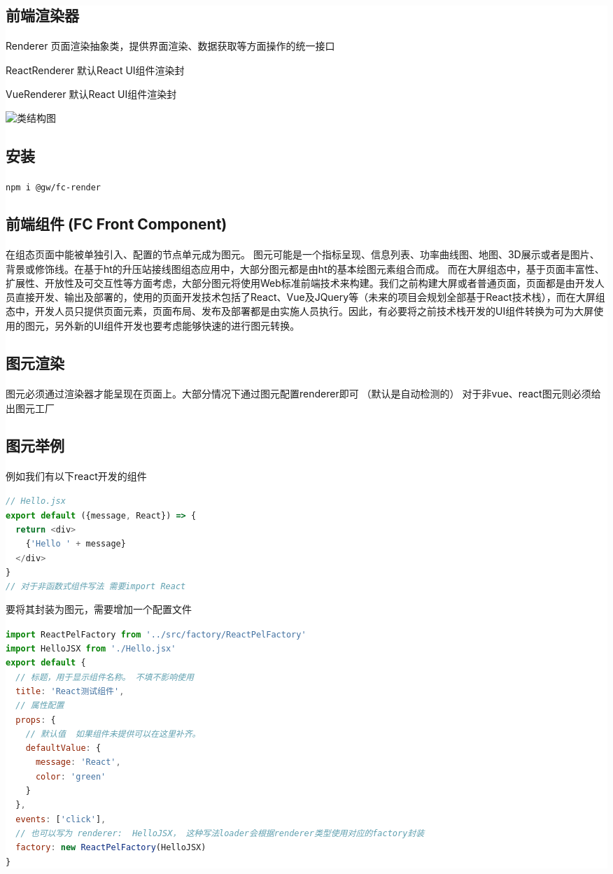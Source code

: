 ## 前端渲染器

Renderer
页面渲染抽象类，提供界面渲染、数据获取等方面操作的统一接口

ReactRenderer
默认React UI组件渲染封

VueRenderer
默认React UI组件渲染封

![类结构图](http://10.10.247.1:4877/api/packages/@gw/fc-render/latest/pel-render.png)

## 安装
```
npm i @gw/fc-render
```

## 前端组件 (FC  Front Component)
在组态页面中能被单独引入、配置的节点单元成为图元。
图元可能是一个指标呈现、信息列表、功率曲线图、地图、3D展示或者是图片、背景或修饰线。在基于ht的升压站接线图组态应用中，大部分图元都是由ht的基本绘图元素组合而成。
而在大屏组态中，基于页面丰富性、扩展性、开放性及可交互性等方面考虑，大部分图元将使用Web标准前端技术来构建。我们之前构建大屏或者普通页面，页面都是由开发人员直接开发、输出及部署的，使用的页面开发技术包括了React、Vue及JQuery等（未来的项目会规划全部基于React技术栈），而在大屏组态中，开发人员只提供页面元素，页面布局、发布及部署都是由实施人员执行。因此，有必要将之前技术栈开发的UI组件转换为可为大屏使用的图元，另外新的UI组件开发也要考虑能够快速的进行图元转换。

## 图元渲染

图元必须通过渲染器才能呈现在页面上。大部分情况下通过图元配置renderer即可 （默认是自动检测的） 对于非vue、react图元则必须给出图元工厂

## 图元举例
例如我们有以下react开发的组件
```javascript
// Hello.jsx
export default ({message, React}) => {
  return <div>
    {'Hello ' + message}
  </div>
}
// 对于非函数式组件写法 需要import React
```

要将其封装为图元，需要增加一个配置文件
```javascript
import ReactPelFactory from '../src/factory/ReactPelFactory'
import HelloJSX from './Hello.jsx'
export default {
  // 标题，用于显示组件名称。 不填不影响使用
  title: 'React测试组件',
  // 属性配置
  props: {
    // 默认值  如果组件未提供可以在这里补齐。
    defaultValue: {
      message: 'React',
      color: 'green'
    }
  },
  events: ['click'],
  // 也可以写为 renderer:  HelloJSX， 这种写法loader会根据renderer类型使用对应的factory封装
  factory: new ReactPelFactory(HelloJSX)
}

```
